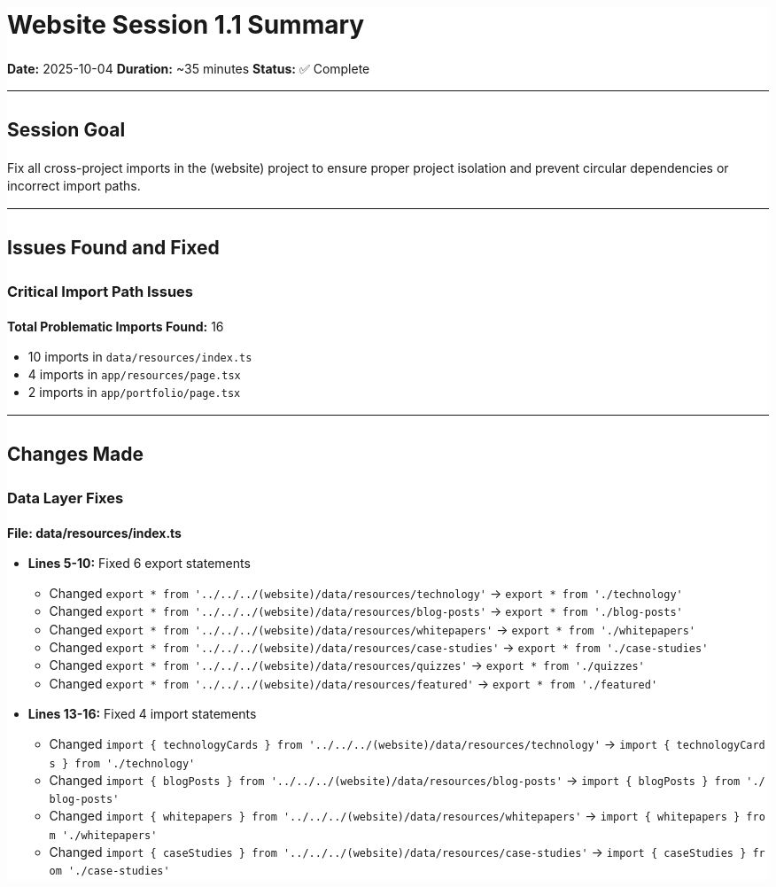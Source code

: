 # Website Session 1.1 Summary

**Date:** 2025-10-04
**Duration:** ~35 minutes
**Status:** ✅ Complete

---

## Session Goal

Fix all cross-project imports in the (website) project to ensure proper project isolation and prevent circular dependencies or incorrect import paths.

---

## Issues Found and Fixed

### Critical Import Path Issues

**Total Problematic Imports Found:** 16
- 10 imports in `data/resources/index.ts`
- 4 imports in `app/resources/page.tsx`
- 2 imports in `app/portfolio/page.tsx`

---

## Changes Made

### Data Layer Fixes

**File: data/resources/index.ts**
- **Lines 5-10:** Fixed 6 export statements
  - Changed `export * from '../../../(website)/data/resources/technology'` → `export * from './technology'`
  - Changed `export * from '../../../(website)/data/resources/blog-posts'` → `export * from './blog-posts'`
  - Changed `export * from '../../../(website)/data/resources/whitepapers'` → `export * from './whitepapers'`
  - Changed `export * from '../../../(website)/data/resources/case-studies'` → `export * from './case-studies'`
  - Changed `export * from '../../../(website)/data/resources/quizzes'` → `export * from './quizzes'`
  - Changed `export * from '../../../(website)/data/resources/featured'` → `export * from './featured'`

- **Lines 13-16:** Fixed 4 import statements
  - Changed `import { technologyCards } from '../../../(website)/data/resources/technology'` → `import { technologyCards } from './technology'`
  - Changed `import { blogPosts } from '../../../(website)/data/resources/blog-posts'` → `import { blogPosts } from './blog-posts'`
  - Changed `import { whitepapers } from '../../../(website)/data/resources/whitepapers'` → `import { whitepapers } from './whitepapers'`
  - Changed `import { caseStudies } from '../../../(website)/data/resources/case-studies'` → `import { caseStudies } from './case-studies'`
